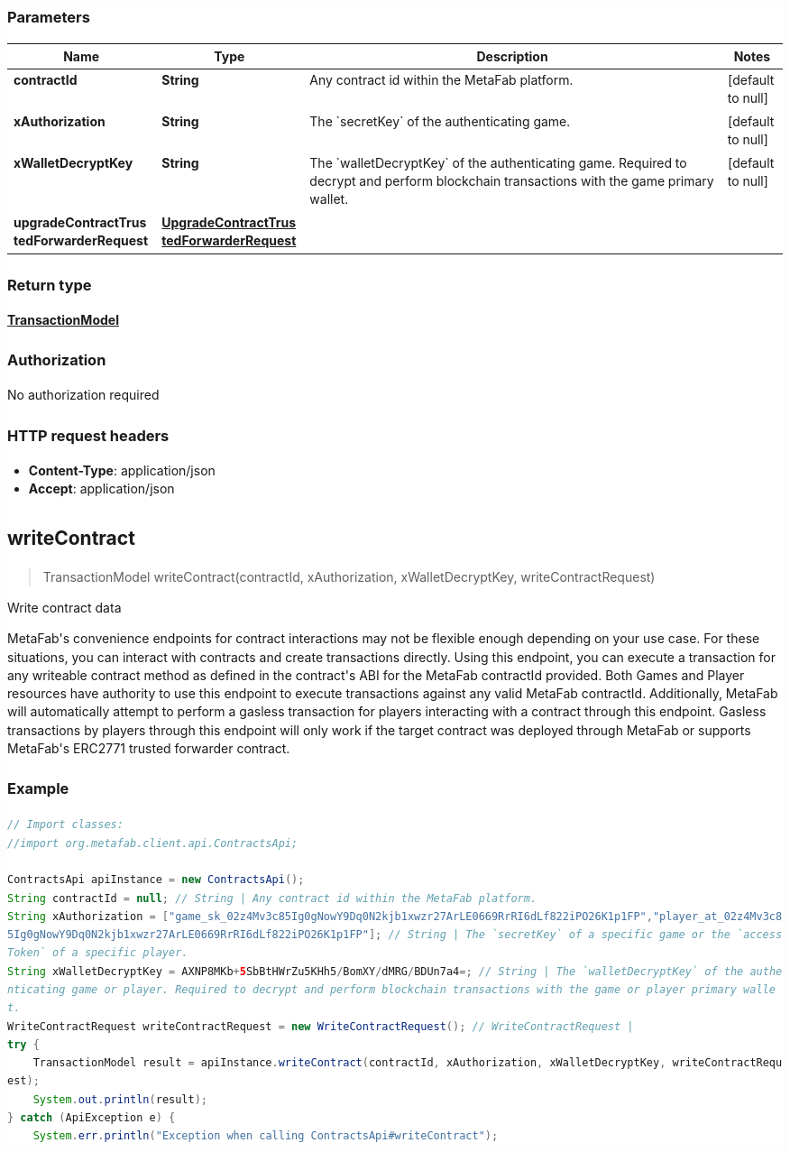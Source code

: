 ### Parameters


Name | Type | Description  | Notes
------------- | ------------- | ------------- | -------------
 **contractId** | **String**| Any contract id within the MetaFab platform. | [default to null]
 **xAuthorization** | **String**| The &#x60;secretKey&#x60; of the authenticating game. | [default to null]
 **xWalletDecryptKey** | **String**| The &#x60;walletDecryptKey&#x60; of the authenticating game. Required to decrypt and perform blockchain transactions with the game primary wallet. | [default to null]
 **upgradeContractTrustedForwarderRequest** | [**UpgradeContractTrustedForwarderRequest**](UpgradeContractTrustedForwarderRequest.md)|  |

### Return type

[**TransactionModel**](TransactionModel.md)

### Authorization

No authorization required

### HTTP request headers

- **Content-Type**: application/json
- **Accept**: application/json


## writeContract

> TransactionModel writeContract(contractId, xAuthorization, xWalletDecryptKey, writeContractRequest)

Write contract data

MetaFab&#39;s convenience endpoints for contract interactions may not be flexible enough depending on your use case. For these situations, you can interact with contracts and create transactions directly.  Using this endpoint, you can execute a transaction for any writeable contract method as defined in the contract&#39;s ABI for the MetaFab contractId provided. Both Games and Player resources have authority to use this endpoint to execute transactions against any valid MetaFab contractId.  Additionally, MetaFab will automatically attempt to perform a gasless transaction for players interacting with a contract through this endpoint. Gasless transactions by players through this endpoint will only work if the target contract was deployed through MetaFab or supports MetaFab&#39;s ERC2771 trusted forwarder contract.

### Example

```java
// Import classes:
//import org.metafab.client.api.ContractsApi;

ContractsApi apiInstance = new ContractsApi();
String contractId = null; // String | Any contract id within the MetaFab platform.
String xAuthorization = ["game_sk_02z4Mv3c85Ig0gNowY9Dq0N2kjb1xwzr27ArLE0669RrRI6dLf822iPO26K1p1FP","player_at_02z4Mv3c85Ig0gNowY9Dq0N2kjb1xwzr27ArLE0669RrRI6dLf822iPO26K1p1FP"]; // String | The `secretKey` of a specific game or the `accessToken` of a specific player.
String xWalletDecryptKey = AXNP8MKb+5SbBtHWrZu5KHh5/BomXY/dMRG/BDUn7a4=; // String | The `walletDecryptKey` of the authenticating game or player. Required to decrypt and perform blockchain transactions with the game or player primary wallet.
WriteContractRequest writeContractRequest = new WriteContractRequest(); // WriteContractRequest | 
try {
    TransactionModel result = apiInstance.writeContract(contractId, xAuthorization, xWalletDecryptKey, writeContractRequest);
    System.out.println(result);
} catch (ApiException e) {
    System.err.println("Exception when calling ContractsApi#writeContract");
```